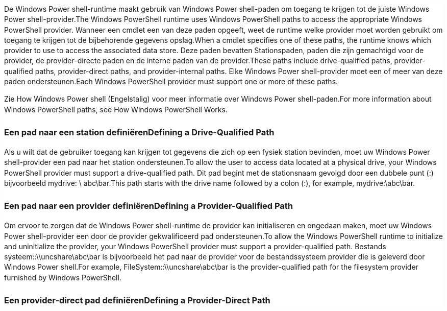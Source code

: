 <span data-ttu-id="34161-107">De Windows Power shell-runtime maakt gebruik van Windows Power shell-paden om toegang te krijgen tot de juiste Windows Power shell-provider.</span><span class="sxs-lookup"><span data-stu-id="34161-107">The Windows PowerShell runtime uses Windows PowerShell paths to access the appropriate Windows PowerShell provider.</span></span> <span data-ttu-id="34161-108">Wanneer een cmdlet een van deze paden opgeeft, weet de runtime welke provider moet worden gebruikt om toegang te krijgen tot de bijbehorende gegevens opslag.</span><span class="sxs-lookup"><span data-stu-id="34161-108">When a cmdlet specifies one of these paths, the runtime knows which provider to use to access the associated data store.</span></span> <span data-ttu-id="34161-109">Deze paden bevatten Stationspaden, paden die zijn gemachtigd voor de provider, de provider-directe paden en de interne paden van de provider.</span><span class="sxs-lookup"><span data-stu-id="34161-109">These paths include drive-qualified paths, provider-qualified paths, provider-direct paths, and provider-internal paths.</span></span> <span data-ttu-id="34161-110">Elke Windows Power shell-provider moet een of meer van deze paden ondersteunen.</span><span class="sxs-lookup"><span data-stu-id="34161-110">Each Windows PowerShell provider must support one or more of these paths.</span></span>

<span data-ttu-id="34161-111">Zie How Windows Power shell (Engelstalig) voor meer informatie over Windows Power shell-paden.</span><span class="sxs-lookup"><span data-stu-id="34161-111">For more information about Windows PowerShell paths, see How Windows PowerShell Works.</span></span>

### <a name="defining-a-drive-qualified-path"></a><span data-ttu-id="34161-112">Een pad naar een station definiëren</span><span class="sxs-lookup"><span data-stu-id="34161-112">Defining a Drive-Qualified Path</span></span>

<span data-ttu-id="34161-113">Als u wilt dat de gebruiker toegang kan krijgen tot gegevens die zich op een fysiek station bevinden, moet uw Windows Power shell-provider een pad naar het station ondersteunen.</span><span class="sxs-lookup"><span data-stu-id="34161-113">To allow the user to access data located at a physical drive, your Windows PowerShell provider must support a drive-qualified path.</span></span> <span data-ttu-id="34161-114">Dit pad begint met de stationsnaam gevolgd door een dubbele punt (:) bijvoorbeeld mydrive: \ abc\bar.</span><span class="sxs-lookup"><span data-stu-id="34161-114">This path starts with the drive name followed by a colon (:), for example, mydrive:\abc\bar.</span></span>

### <a name="defining-a-provider-qualified-path"></a><span data-ttu-id="34161-115">Een pad naar een provider definiëren</span><span class="sxs-lookup"><span data-stu-id="34161-115">Defining a Provider-Qualified Path</span></span>

<span data-ttu-id="34161-116">Om ervoor te zorgen dat de Windows Power shell-runtime de provider kan initialiseren en ongedaan maken, moet uw Windows Power shell-provider een door de provider gekwalificeerd pad ondersteunen.</span><span class="sxs-lookup"><span data-stu-id="34161-116">To allow the Windows PowerShell runtime to initialize and uninitialize the provider, your Windows PowerShell provider must support a provider-qualified path.</span></span> <span data-ttu-id="34161-117">Bestands systeem::\\\uncshare\abc\bar is bijvoorbeeld het pad naar de provider voor de bestandssysteem provider die is geleverd door Windows Power shell.</span><span class="sxs-lookup"><span data-stu-id="34161-117">For example, FileSystem::\\\uncshare\abc\bar is the provider-qualified path for the filesystem provider furnished by Windows PowerShell.</span></span>

### <a name="defining-a-provider-direct-path"></a><span data-ttu-id="34161-118">Een provider-direct pad definiëren</span><span class="sxs-lookup"><span data-stu-id="34161-118">Defining a Provider-Direct Path</span></span>
